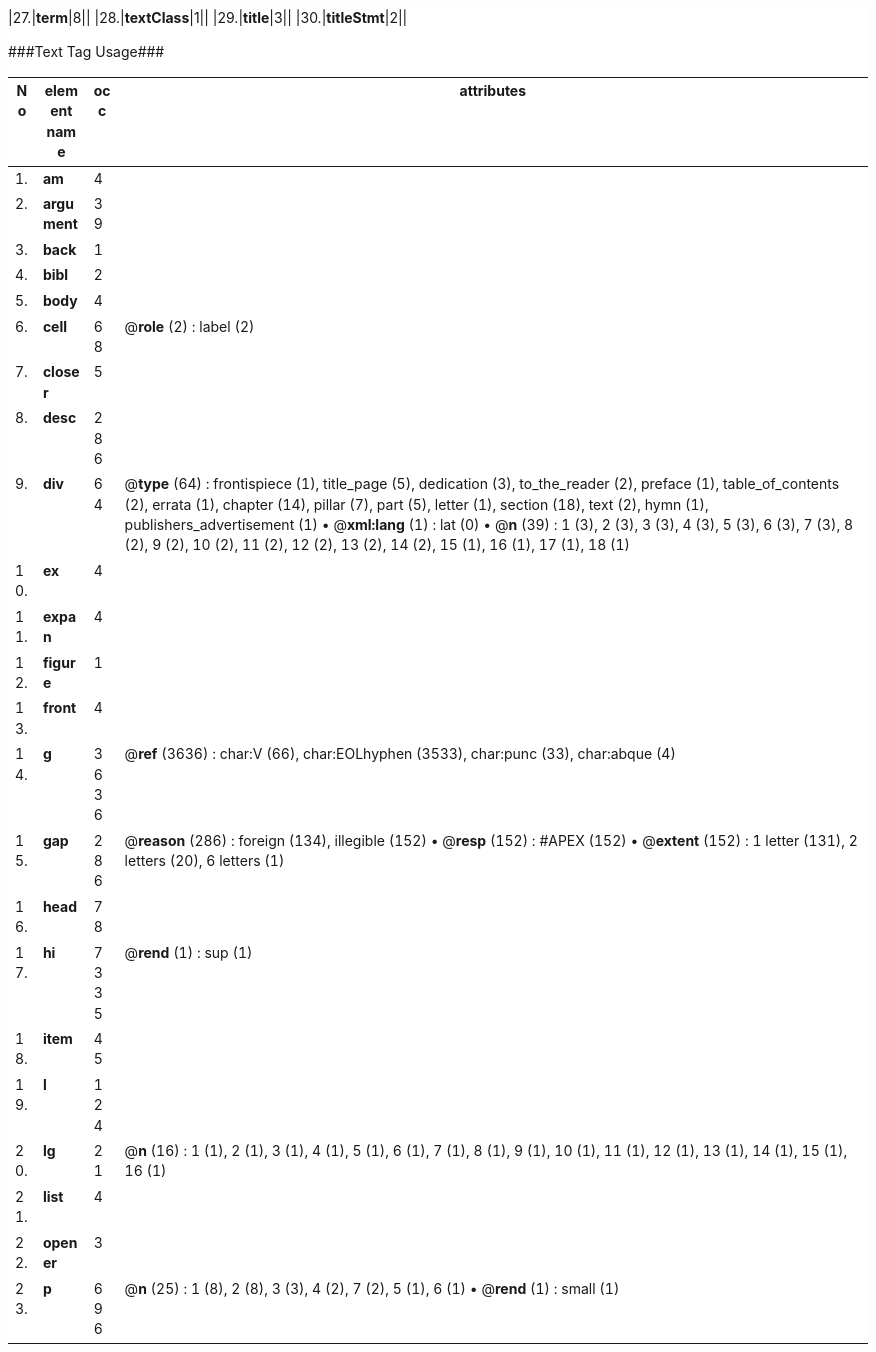 |27.|__term__|8||
|28.|__textClass__|1||
|29.|__title__|3||
|30.|__titleStmt__|2||


###Text Tag Usage###

|No|element name|occ|attributes|
|---|---|---|---|
|1.|__am__|4||
|2.|__argument__|39||
|3.|__back__|1||
|4.|__bibl__|2||
|5.|__body__|4||
|6.|__cell__|68| @__role__ (2) : label (2)|
|7.|__closer__|5||
|8.|__desc__|286||
|9.|__div__|64| @__type__ (64) : frontispiece (1), title_page (5), dedication (3), to_the_reader (2), preface (1), table_of_contents (2), errata (1), chapter (14), pillar (7), part (5), letter (1), section (18), text (2), hymn (1), publishers_advertisement (1)  •  @__xml:lang__ (1) : lat (0)  •  @__n__ (39) : 1 (3), 2 (3), 3 (3), 4 (3), 5 (3), 6 (3), 7 (3), 8 (2), 9 (2), 10 (2), 11 (2), 12 (2), 13 (2), 14 (2), 15 (1), 16 (1), 17 (1), 18 (1)|
|10.|__ex__|4||
|11.|__expan__|4||
|12.|__figure__|1||
|13.|__front__|4||
|14.|__g__|3636| @__ref__ (3636) : char:V (66), char:EOLhyphen (3533), char:punc (33), char:abque (4)|
|15.|__gap__|286| @__reason__ (286) : foreign (134), illegible (152)  •  @__resp__ (152) : #APEX (152)  •  @__extent__ (152) : 1 letter (131), 2 letters (20), 6 letters (1)|
|16.|__head__|78||
|17.|__hi__|7335| @__rend__ (1) : sup (1)|
|18.|__item__|45||
|19.|__l__|124||
|20.|__lg__|21| @__n__ (16) : 1 (1), 2 (1), 3 (1), 4 (1), 5 (1), 6 (1), 7 (1), 8 (1), 9 (1), 10 (1), 11 (1), 12 (1), 13 (1), 14 (1), 15 (1), 16 (1)|
|21.|__list__|4||
|22.|__opener__|3||
|23.|__p__|696| @__n__ (25) : 1 (8), 2 (8), 3 (3), 4 (2), 7 (2), 5 (1), 6 (1)  •  @__rend__ (1) : small (1)|